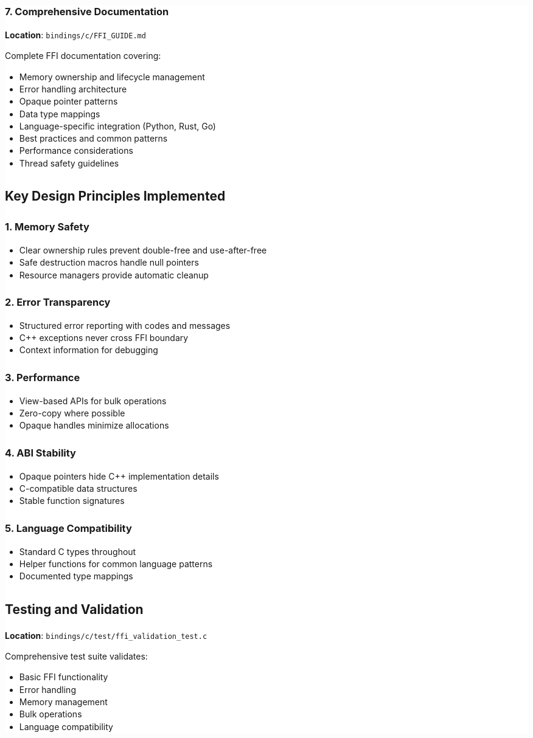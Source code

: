 ### 7. Comprehensive Documentation

**Location**: `bindings/c/FFI_GUIDE.md`

Complete FFI documentation covering:

- Memory ownership and lifecycle management
- Error handling architecture
- Opaque pointer patterns
- Data type mappings
- Language-specific integration (Python, Rust, Go)
- Best practices and common patterns
- Performance considerations
- Thread safety guidelines

## Key Design Principles Implemented

### 1. Memory Safety
- Clear ownership rules prevent double-free and use-after-free
- Safe destruction macros handle null pointers
- Resource managers provide automatic cleanup

### 2. Error Transparency
- Structured error reporting with codes and messages
- C++ exceptions never cross FFI boundary
- Context information for debugging

### 3. Performance
- View-based APIs for bulk operations
- Zero-copy where possible
- Opaque handles minimize allocations

### 4. ABI Stability
- Opaque pointers hide C++ implementation details
- C-compatible data structures
- Stable function signatures

### 5. Language Compatibility
- Standard C types throughout
- Helper functions for common language patterns
- Documented type mappings

## Testing and Validation

**Location**: `bindings/c/test/ffi_validation_test.c`

Comprehensive test suite validates:
- Basic FFI functionality
- Error handling
- Memory management
- Bulk operations
- Language compatibility
